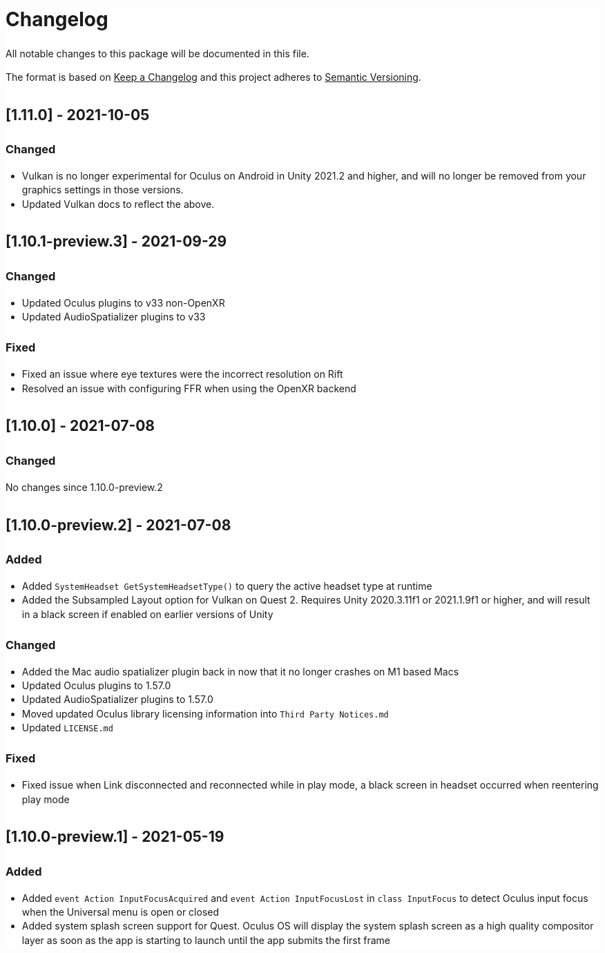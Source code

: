 # Changelog
All notable changes to this package will be documented in this file.

The format is based on [Keep a Changelog](http://keepachangelog.com/en/1.0.0/)
and this project adheres to [Semantic Versioning](http://semver.org/spec/v2.0.0.html).

## [1.11.0] - 2021-10-05
### Changed
- Vulkan is no longer experimental for Oculus on Android in Unity 2021.2 and higher, and will no longer be removed from your graphics settings in those versions.
- Updated Vulkan docs to reflect the above.

## [1.10.1-preview.3] - 2021-09-29
### Changed
- Updated Oculus plugins to v33 non-OpenXR
- Updated AudioSpatializer plugins to v33

### Fixed
- Fixed an issue where eye textures were the incorrect resolution on Rift
- Resolved an issue with configuring FFR when using the OpenXR backend

## [1.10.0] - 2021-07-08
### Changed
No changes since 1.10.0-preview.2

## [1.10.0-preview.2] - 2021-07-08
### Added
- Added `SystemHeadset GetSystemHeadsetType()` to query the active headset type at runtime
- Added the Subsampled Layout option for Vulkan on Quest 2.  Requires Unity 2020.3.11f1 or 2021.1.9f1 or higher, and will result in a black screen if enabled on earlier versions of Unity

### Changed
- Added the Mac audio spatializer plugin back in now that it no longer crashes on M1 based Macs
- Updated Oculus plugins to 1.57.0
- Updated AudioSpatializer plugins to 1.57.0
- Moved updated Oculus library licensing information into `Third Party Notices.md`
- Updated `LICENSE.md`

### Fixed
- Fixed issue when Link disconnected and reconnected while in play mode, a black screen in headset occurred when reentering play mode

## [1.10.0-preview.1] - 2021-05-19
### Added
- Added `event Action InputFocusAcquired` and `event Action InputFocusLost` in `class InputFocus` to detect Oculus input focus when the Universal menu is open or closed
- Added system splash screen support for Quest. Oculus OS will display the system splash screen as a high quality compositor layer as soon as the app is starting to launch until the app submits the first frame
